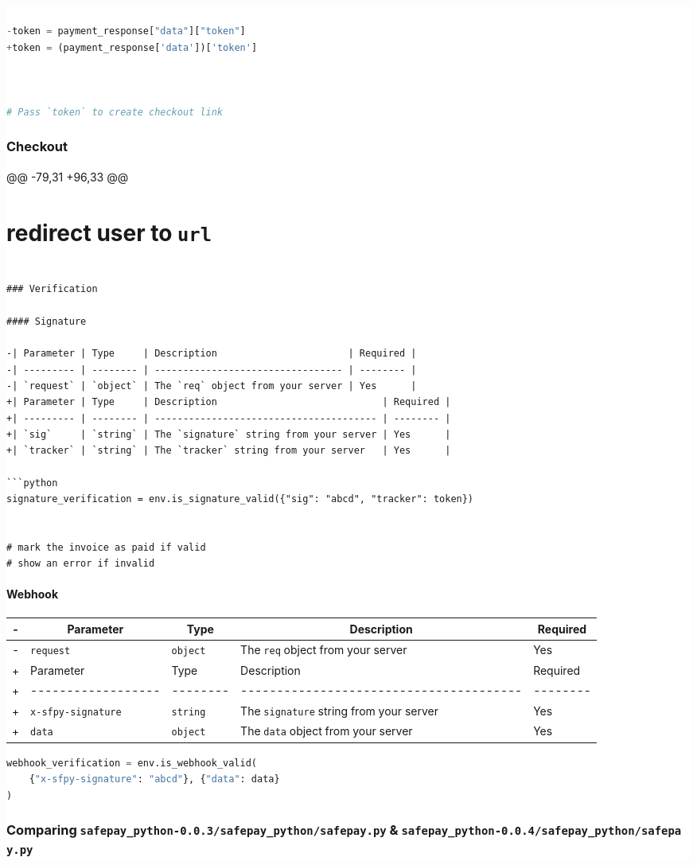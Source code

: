  ```python
 
-token = payment_response["data"]["token"]
+token = (payment_response['data'])['token']
 
 
 
 # Pass `token` to create checkout link
 ```
 
 ### Checkout
@@ -79,31 +96,33 @@
 # redirect user to `url`
 ```
 
 ### Verification
 
 #### Signature
 
-| Parameter | Type     | Description                       | Required |
-| --------- | -------- | --------------------------------- | -------- |
-| `request` | `object` | The `req` object from your server | Yes      |
+| Parameter | Type     | Description                             | Required |
+| --------- | -------- | --------------------------------------- | -------- |
+| `sig`     | `string` | The `signature` string from your server | Yes      |
+| `tracker` | `string` | The `tracker` string from your server   | Yes      |
 
 ```python
 signature_verification = env.is_signature_valid({"sig": "abcd", "tracker": token})
 
 
 # mark the invoice as paid if valid
 # show an error if invalid
 ```
 
 #### Webhook
 
-| Parameter | Type     | Description                       | Required |
-| --------- | -------- | --------------------------------- | -------- |
-| `request` | `object` | The `req` object from your server | Yes      |
+| Parameter          | Type     | Description                             | Required |
+| ------------------ | -------- | --------------------------------------- | -------- |
+| `x-sfpy-signature` | `string` | The `signature` string from your server | Yes      |
+| `data`             | `object` | The `data` object from your server      | Yes      |
 
 ```python
 webhook_verification = env.is_webhook_valid(
     {"x-sfpy-signature": "abcd"}, {"data": data}
 )
```

### Comparing `safepay_python-0.0.3/safepay_python/safepay.py` & `safepay_python-0.0.4/safepay_python/safepay.py`
